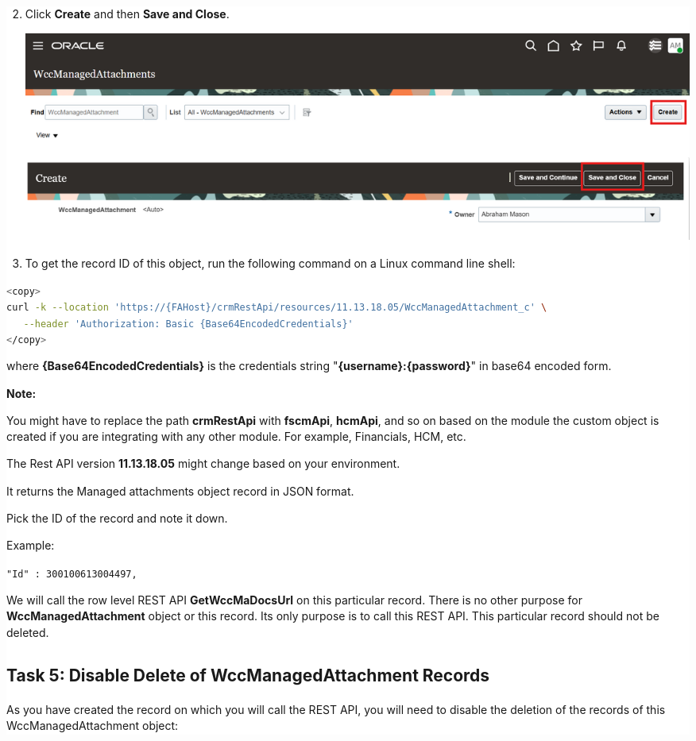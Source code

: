 2. Click **Create** and then **Save and Close**.

   ![This image shows WCC Managed Attachments Custom Object Create Instance](images/cust-obj-inst-create.png "WCC Managed Attachments Custom Object Create Instance")

   ![This image shows WCC Managed Attachments Custom Object Create Instance Save](images/cust-obj-inst-save.png "WCC Managed Attachments Custom Object Create Instance Save")

3. To get the record ID of this object, run the following command on a Linux command line shell:

```bash
<copy>
curl -k --location 'https://{FAHost}/crmRestApi/resources/11.13.18.05/WccManagedAttachment_c' \
   --header 'Authorization: Basic {Base64EncodedCredentials}'
</copy>
```

   where **{Base64EncodedCredentials}** is the credentials string "**{username}:{password}**" in base64 encoded form.

**Note:**

You might have to replace the path **crmRestApi** with **fscmApi**, **hcmApi**, and so on based on the module the custom object is created if you are integrating with any other module. For example, Financials, HCM, etc.

The Rest API version **11.13.18.05** might change based on your environment.

It returns the Managed attachments object record in JSON format.

Pick the ID of the record and note it down.

Example:

```text
"Id" : 300100613004497,
```

We will call the row level REST API **GetWccMaDocsUrl** on this particular record. There is no other purpose for **WccManagedAttachment** object or this record. Its only purpose is to call this REST API. This particular record should not be deleted.

## Task 5: Disable Delete of WccManagedAttachment Records

As you have created the record on which you will call the REST API, you will need to disable the deletion of the records of this WccManagedAttachment object:
